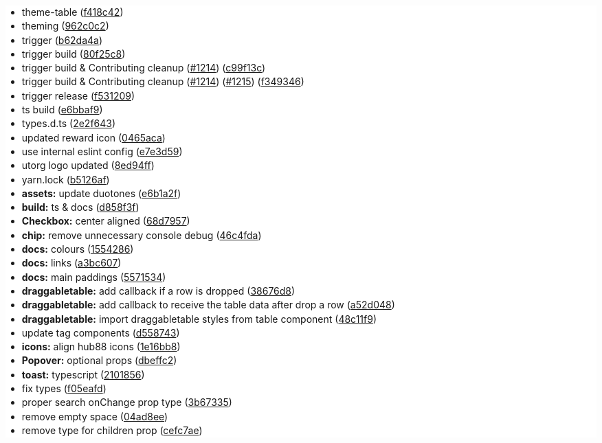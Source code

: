 - theme-table ([f418c42](https://github.com/coingaming/moon-design/commit/f418c4257599a65d3f8bc6d8882514ebbf054da7))
- theming ([962c0c2](https://github.com/coingaming/moon-design/commit/962c0c2852428158bda4b74fe9d6c69c2ed07d78))
- trigger ([b62da4a](https://github.com/coingaming/moon-design/commit/b62da4a79c4359b4989bdbe49cb465690a5fe80c))
- trigger build ([80f25c8](https://github.com/coingaming/moon-design/commit/80f25c841d4c970ef92833b738056a17a19ef5ba))
- trigger build & Contributing cleanup ([#1214](https://github.com/coingaming/moon-design/issues/1214)) ([c99f13c](https://github.com/coingaming/moon-design/commit/c99f13c3bb8b4fea16f897a35ebbdc9abd3c3586))
- trigger build & Contributing cleanup ([#1214](https://github.com/coingaming/moon-design/issues/1214)) ([#1215](https://github.com/coingaming/moon-design/issues/1215)) ([f349346](https://github.com/coingaming/moon-design/commit/f34934606be0f4a2291cb65acbc432b8fdf1244a))
- trigger release ([f531209](https://github.com/coingaming/moon-design/commit/f531209284496d4f88809ae2bcb88b1b388596fc))
- ts build ([e6bbaf9](https://github.com/coingaming/moon-design/commit/e6bbaf9ad0a00d303c40073a86b5d77fb045427c))
- types.d.ts ([2e2f643](https://github.com/coingaming/moon-design/commit/2e2f643f63313ccf08b60539d058865c9b44c114))
- updated reward icon ([0465aca](https://github.com/coingaming/moon-design/commit/0465acaa3fe0563b80ca31e82bc4da29f644b7cb))
- use internal eslint config ([e7e3d59](https://github.com/coingaming/moon-design/commit/e7e3d59bb9f6e37c29a2377c64b6c2daaa388634))
- utorg logo updated ([8ed94ff](https://github.com/coingaming/moon-design/commit/8ed94ff6d288b5d30c7946a45be9f82da1b5213d))
- yarn.lock ([b5126af](https://github.com/coingaming/moon-design/commit/b5126af49abe59faa325a85922bdd04a71a80cb4))
- **assets:** update duotones ([e6b1a2f](https://github.com/coingaming/moon-design/commit/e6b1a2f5779c332d633f04d8e20bec628f1b039e))
- **build:** ts & docs ([d858f3f](https://github.com/coingaming/moon-design/commit/d858f3fd835faf76aaff8ba9f35efe762134a8dc))
- **Checkbox:** center aligned ([68d7957](https://github.com/coingaming/moon-design/commit/68d7957291c099e071098803f24b5e673180e8b0))
- **chip:** remove unnecessary console debug ([46c4fda](https://github.com/coingaming/moon-design/commit/46c4fdaf34f0b2673561e64135d4d37d1ddda771))
- **docs:** colours ([1554286](https://github.com/coingaming/moon-design/commit/15542864f1c5816040e366a99a73ba4ca1538dec))
- **docs:** links ([a3bc607](https://github.com/coingaming/moon-design/commit/a3bc607846a63bfaee31da35258758fe60820f4c))
- **docs:** main paddings ([5571534](https://github.com/coingaming/moon-design/commit/55715341dba1cb4340a9edb18011e8a8a2fa406e))
- **draggabletable:** add callback if a row is dropped ([38676d8](https://github.com/coingaming/moon-design/commit/38676d8f422a932c88b12814cf997b86bfe2613c))
- **draggabletable:** add callback to receive the table data after drop a row ([a52d048](https://github.com/coingaming/moon-design/commit/a52d0488905c081019de37353951589b5cdf841c))
- **draggabletable:** import draggabletable styles from table component ([48c11f9](https://github.com/coingaming/moon-design/commit/48c11f9c257416daae47ace0d7bf4062527c3b5b))
- update tag components ([d558743](https://github.com/coingaming/moon-design/commit/d558743374e8e877c385e8689ebc02f4a9c704c7))
- **icons:** align hub88 icons ([1e16bb8](https://github.com/coingaming/moon-design/commit/1e16bb814b8faa980d4c3260e000c62348f6ff64))
- **Popover:** optional props ([dbeffc2](https://github.com/coingaming/moon-design/commit/dbeffc22d2b9ecf4e1caa6b0c36968ef3ca91135))
- **toast:** typescript ([2101856](https://github.com/coingaming/moon-design/commit/21018564b26a09097fff3b70053ad41c3629ab04))
- fix types ([f05eafd](https://github.com/coingaming/moon-design/commit/f05eafde9803f9ab5d4023520d68413807945f8c))
- proper search onChange prop type ([3b67335](https://github.com/coingaming/moon-design/commit/3b67335950c5981fbc7e5c1ea0a04464053f9099))
- remove empty space ([04ad8ee](https://github.com/coingaming/moon-design/commit/04ad8ee233ce1999cbd105fde9e1b69a84b905d8))
- remove type for children prop ([cefc7ae](https://github.com/coingaming/moon-design/commit/cefc7ae96d81f92c5a82d558a547068bf9197b47))